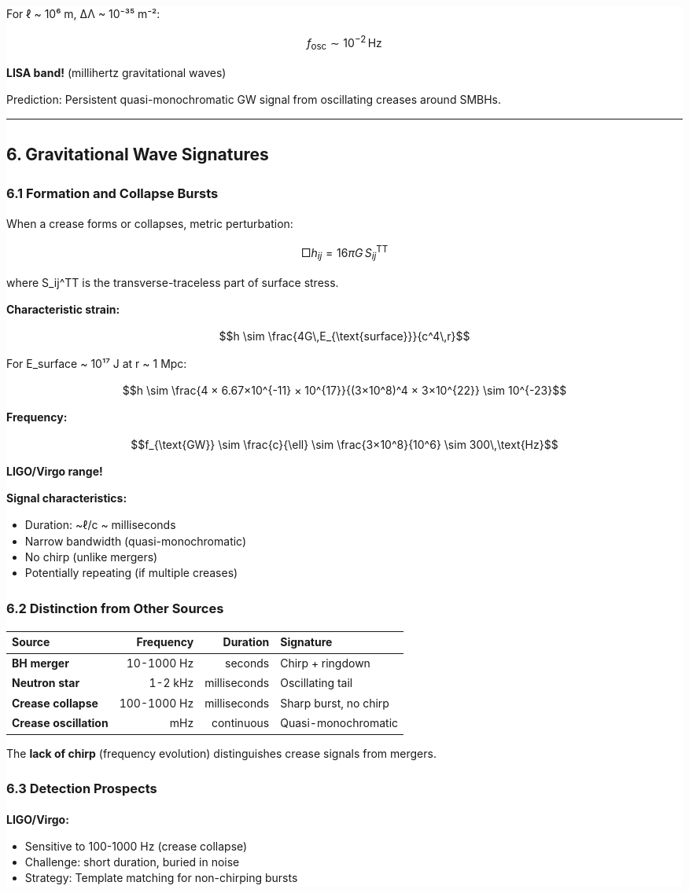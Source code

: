 For ℓ ~ 10⁶ m, ΔΛ ~ 10⁻³⁵ m⁻²:

$$f_{\text{osc}} \sim 10^{-2}\,\text{Hz}$$

**LISA band!** (millihertz gravitational waves)

Prediction: Persistent quasi-monochromatic GW signal from oscillating creases around SMBHs.

---

## 6. Gravitational Wave Signatures

### 6.1 Formation and Collapse Bursts

When a crease forms or collapses, metric perturbation:

$$\Box h_{ij} = 16\pi G\,S_{ij}^{\text{TT}}$$

where S_ij^TT is the transverse-traceless part of surface stress.

**Characteristic strain:**

$$h \sim \frac{4G\,E_{\text{surface}}}{c^4\,r}$$

For E_surface ~ 10¹⁷ J at r ~ 1 Mpc:

$$h \sim \frac{4 × 6.67×10^{-11} × 10^{17}}{(3×10^8)^4 × 3×10^{22}} \sim 10^{-23}$$

**Frequency:**

$$f_{\text{GW}} \sim \frac{c}{\ell} \sim \frac{3×10^8}{10^6} \sim 300\,\text{Hz}$$

**LIGO/Virgo range!**

**Signal characteristics:**
- Duration: ~ℓ/c ~ milliseconds
- Narrow bandwidth (quasi-monochromatic)
- No chirp (unlike mergers)
- Potentially repeating (if multiple creases)

### 6.2 Distinction from Other Sources

| Source | Frequency | Duration | Signature |
|:-------|----------:|---------:|:----------|
| **BH merger** | 10-1000 Hz | seconds | Chirp + ringdown |
| **Neutron star** | 1-2 kHz | milliseconds | Oscillating tail |
| **Crease collapse** | 100-1000 Hz | milliseconds | Sharp burst, no chirp |
| **Crease oscillation** | mHz | continuous | Quasi-monochromatic |

The **lack of chirp** (frequency evolution) distinguishes crease signals from mergers.

### 6.3 Detection Prospects

**LIGO/Virgo:**
- Sensitive to 100-1000 Hz (crease collapse)
- Challenge: short duration, buried in noise
- Strategy: Template matching for non-chirping bursts
